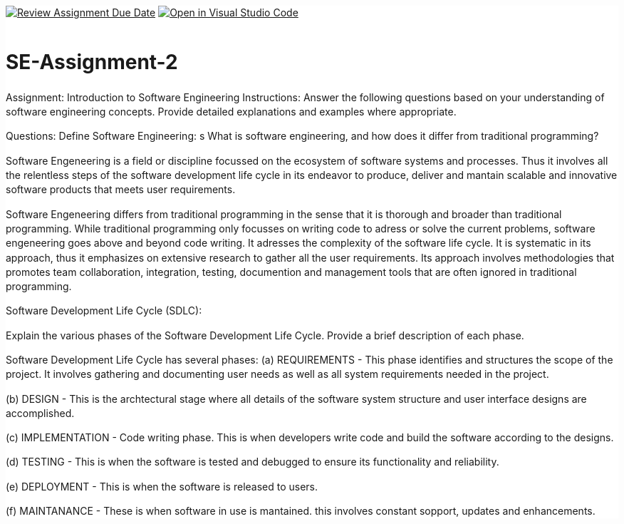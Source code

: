 [![Review Assignment Due Date](https://classroom.github.com/assets/deadline-readme-button-24ddc0f5d75046c5622901739e7c5dd533143b0c8e959d652212380cedb1ea36.svg)](https://classroom.github.com/a/-ucQIGTc)
[![Open in Visual Studio Code](https://classroom.github.com/assets/open-in-vscode-718a45dd9cf7e7f842a935f5ebbe5719a5e09af4491e668f4dbf3b35d5cca122.svg)](https://classroom.github.com/online_ide?assignment_repo_id=15209618&assignment_repo_type=AssignmentRepo)
# SE-Assignment-2
Assignment: Introduction to Software Engineering
Instructions:
Answer the following questions based on your understanding of software engineering concepts. Provide detailed explanations and examples where appropriate.

Questions:
Define Software Engineering:
s
What is software engineering, and how does it differ from traditional programming?

Software Engeneering is a field or discipline focussed on the ecosystem of software systems and processes. Thus it involves all the relentless steps of  the software development life cycle in  its endeavor to produce, deliver and mantain scalable and innovative software products that meets user requirements.

Software Engeneering differs from traditional programming in the sense that it is thorough and broader than traditional programming. While traditional programming only focusses on writing code to adress or solve the current problems, software engeneering goes above and beyond code writing. It adresses the complexity of the software life cycle. It is systematic in its approach, thus it emphasizes on extensive research to gather all the user requirements. 
Its approach involves methodologies that promotes team collaboration, integration, testing,  documention and management tools that are often ignored in traditional programming.




Software Development Life Cycle (SDLC):

Explain the various phases of the Software Development Life Cycle. Provide a brief description of each phase.

Software Development Life Cycle has several phases:
(a) REQUIREMENTS -  This phase identifies and structures the scope of the project. It involves gathering and documenting user needs as well as all system requirements needed in the project. 

(b) DESIGN - This is the archtectural stage  where all details  of the software system structure and user interface designs are accomplished.

(c) IMPLEMENTATION - Code writing phase. This is when developers write code and build the software according  to the designs.

(d) TESTING - This is when the software is tested and debugged to ensure its functionality and reliability.

(e) DEPLOYMENT - This is when the software is released to users.

(f) MAINTANANCE - These is when software in use is  mantained. this involves constant sopport, updates and enhancements.

